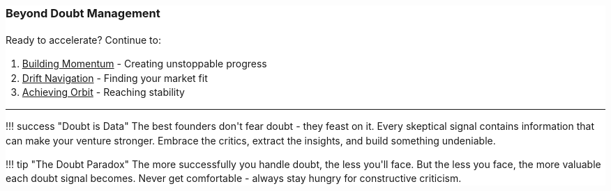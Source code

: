 ### Beyond Doubt Management

Ready to accelerate? Continue to:

1. [Building Momentum](building-momentum.md) - Creating unstoppable progress
2. [Drift Navigation](drift-navigation.md) - Finding your market fit
3. [Achieving Orbit](achieving-orbit.md) - Reaching stability

---

!!! success "Doubt is Data"
    The best founders don't fear doubt - they feast on it. Every skeptical signal contains information that can make your venture stronger. Embrace the critics, extract the insights, and build something undeniable.

!!! tip "The Doubt Paradox"
    The more successfully you handle doubt, the less you'll face. But the less you face, the more valuable each doubt signal becomes. Never get comfortable - always stay hungry for constructive criticism.